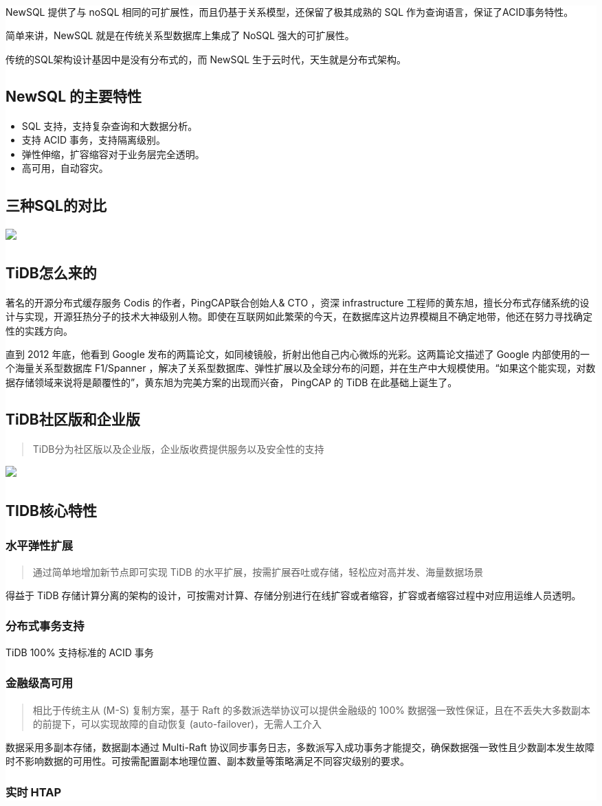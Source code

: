 NewSQL 提供了与 noSQL 相同的可扩展性，而且仍基于关系模型，还保留了极其成熟的 SQL 作为查询语言，保证了ACID事务特性。

简单来讲，NewSQL 就是在传统关系型数据库上集成了 NoSQL 强大的可扩展性。

传统的SQL架构设计基因中是没有分布式的，而 NewSQL 生于云时代，天生就是分布式架构。

## NewSQL 的主要特性

- SQL 支持，支持复杂查询和大数据分析。
- 支持 ACID 事务，支持隔离级别。
- 弹性伸缩，扩容缩容对于业务层完全透明。
- 高可用，自动容灾。

## 三种SQL的对比

![](https://baiyp.ren/images/tidb/tidb02.png)

## TiDB怎么来的

著名的开源分布式缓存服务 Codis 的作者，PingCAP联合创始人& CTO ，资深 infrastructure 工程师的黄东旭，擅长分布式存储系统的设计与实现，开源狂热分子的技术大神级别人物。即使在互联网如此繁荣的今天，在数据库这片边界模糊且不确定地带，他还在努力寻找确定性的实践方向。

直到 2012 年底，他看到 Google 发布的两篇论文，如同棱镜般，折射出他自己内心微烁的光彩。这两篇论文描述了 Google 内部使用的一个海量关系型数据库 F1/Spanner ，解决了关系型数据库、弹性扩展以及全球分布的问题，并在生产中大规模使用。“如果这个能实现，对数据存储领域来说将是颠覆性的”，黄东旭为完美方案的出现而兴奋， PingCAP 的 TiDB 在此基础上诞生了。

## TiDB社区版和企业版

> TiDB分为社区版以及企业版，企业版收费提供服务以及安全性的支持

![](https://baiyp.ren/images/tidb/tidb03.png)

## TIDB核心特性

### 水平弹性扩展

> 通过简单地增加新节点即可实现 TiDB 的水平扩展，按需扩展吞吐或存储，轻松应对高并发、海量数据场景

得益于 TiDB 存储计算分离的架构的设计，可按需对计算、存储分别进行在线扩容或者缩容，扩容或者缩容过程中对应用运维人员透明。

### 分布式事务支持

TiDB 100% 支持标准的 ACID 事务

### 金融级高可用

> 相比于传统主从 (M-S) 复制方案，基于 Raft 的多数派选举协议可以提供金融级的 100% 数据强一致性保证，且在不丢失大多数副本的前提下，可以实现故障的自动恢复 (auto-failover)，无需人工介入

数据采用多副本存储，数据副本通过 Multi-Raft 协议同步事务日志，多数派写入成功事务才能提交，确保数据强一致性且少数副本发生故障时不影响数据的可用性。可按需配置副本地理位置、副本数量等策略满足不同容灾级别的要求。

### 实时 HTAP
